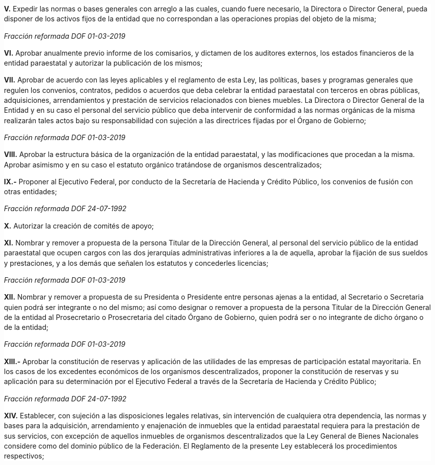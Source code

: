 **V.** Expedir las normas o bases generales con arreglo a las cuales, cuando fuere necesario, la Directora o Director General, pueda disponer de los activos fijos de la entidad que no correspondan a las operaciones propias del objeto de la misma;

*Fracción reformada DOF 01-03-2019*

**VI.** Aprobar anualmente previo informe de los comisarios, y dictamen de los auditores externos, los estados financieros de la entidad paraestatal y autorizar la publicación de los mismos;

**VII.** Aprobar de acuerdo con las leyes aplicables y el reglamento de esta Ley, las políticas, bases y programas generales que regulen los convenios, contratos, pedidos o acuerdos que deba celebrar la entidad paraestatal con terceros en obras públicas, adquisiciones, arrendamientos y prestación de servicios relacionados con bienes muebles. La Directora o Director General de la Entidad y en su caso el personal del servicio público que deba intervenir de conformidad a las normas orgánicas de la misma realizarán tales actos bajo su responsabilidad con sujeción a las directrices fijadas por el Órgano de Gobierno;

*Fracción reformada DOF 01-03-2019*

**VIII.** Aprobar la estructura básica de la organización de la entidad paraestatal, y las modificaciones que procedan a la misma. Aprobar asimismo y en su caso el estatuto orgánico tratándose de organismos descentralizados;

**IX.-** Proponer al Ejecutivo Federal, por conducto de la Secretaría de Hacienda y Crédito Público, los convenios de fusión con otras entidades;

*Fracción reformada DOF 24-07-1992*

**X.** Autorizar la creación de comités de apoyo;

**XI.** Nombrar y remover a propuesta de la persona Titular de la Dirección General, al personal del servicio público de la entidad paraestatal que ocupen cargos con las dos jerarquías administrativas inferiores a la de aquella, aprobar la fijación de sus sueldos y prestaciones, y a los demás que señalen los estatutos y concederles licencias;

*Fracción reformada DOF 01-03-2019*

**XII.** Nombrar y remover a propuesta de su Presidenta o Presidente entre personas ajenas a la entidad, al Secretario o Secretaria quien podrá ser integrante o no del mismo; así como designar o remover a propuesta de la persona Titular de la Dirección General de la entidad al Prosecretario o Prosecretaria del citado Órgano de Gobierno, quien podrá ser o no integrante de dicho órgano o de la entidad;

*Fracción reformada DOF 01-03-2019*

**XIII.-** Aprobar la constitución de reservas y aplicación de las utilidades de las empresas de participación estatal mayoritaria. En los casos de los excedentes económicos de los organismos descentralizados, proponer la constitución de reservas y su aplicación para su determinación por el Ejecutivo Federal a través de la Secretaría de Hacienda y Crédito Público;

*Fracción reformada DOF 24-07-1992*

**XIV.** Establecer, con sujeción a las disposiciones legales relativas, sin intervención de cualquiera otra dependencia, las normas y bases para la adquisición, arrendamiento y enajenación de inmuebles que la entidad paraestatal requiera para la prestación de sus servicios, con excepción de aquellos inmuebles de organismos descentralizados que la Ley General de Bienes Nacionales considere como del dominio público de la Federación. El Reglamento de la presente Ley establecerá los procedimientos respectivos;
